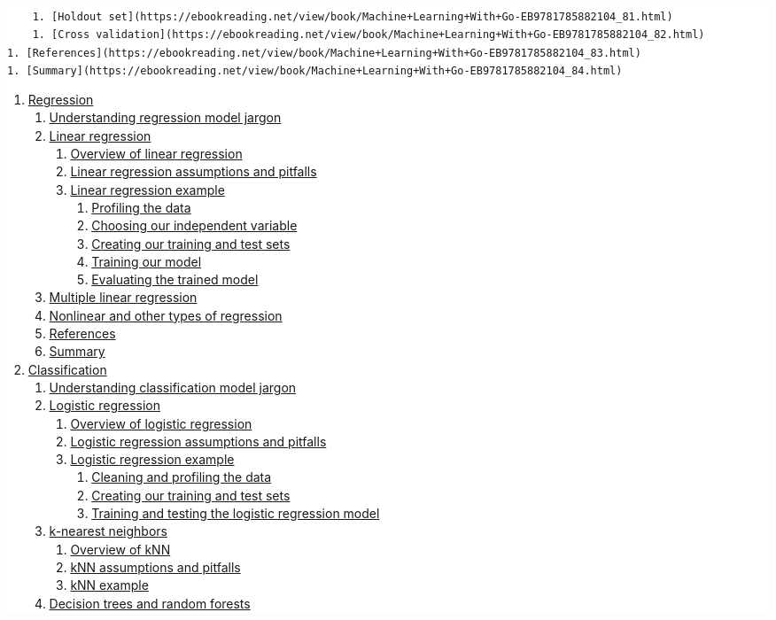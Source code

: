         1. [Holdout set](https://ebookreading.net/view/book/Machine+Learning+With+Go-EB9781785882104_81.html)
        1. [Cross validation](https://ebookreading.net/view/book/Machine+Learning+With+Go-EB9781785882104_82.html)
    1. [References](https://ebookreading.net/view/book/Machine+Learning+With+Go-EB9781785882104_83.html)
    1. [Summary](https://ebookreading.net/view/book/Machine+Learning+With+Go-EB9781785882104_84.html)
1. [Regression](https://ebookreading.net/view/book/Machine+Learning+With+Go-EB9781785882104_85.html)
    1. [Understanding regression model jargon](https://ebookreading.net/view/book/Machine+Learning+With+Go-EB9781785882104_86.html)
    1. [Linear regression](https://ebookreading.net/view/book/Machine+Learning+With+Go-EB9781785882104_87.html)
        1. [Overview of linear regression](https://ebookreading.net/view/book/Machine+Learning+With+Go-EB9781785882104_88.html)
        1. [Linear regression assumptions and pitfalls](https://ebookreading.net/view/book/Machine+Learning+With+Go-EB9781785882104_89.html)
        1. [Linear regression example](https://ebookreading.net/view/book/Machine+Learning+With+Go-EB9781785882104_90.html)
            1. [Profiling the data](https://ebookreading.net/view/book/Machine+Learning+With+Go-EB9781785882104_91.html)
            1. [Choosing our independent variable](https://ebookreading.net/view/book/Machine+Learning+With+Go-EB9781785882104_92.html)
            1. [Creating our training and test sets](https://ebookreading.net/view/book/Machine+Learning+With+Go-EB9781785882104_93.html)
            1. [Training our model](https://ebookreading.net/view/book/Machine+Learning+With+Go-EB9781785882104_94.html)
            1. [Evaluating the trained model](https://ebookreading.net/view/book/Machine+Learning+With+Go-EB9781785882104_95.html)
    1. [Multiple linear regression](https://ebookreading.net/view/book/Machine+Learning+With+Go-EB9781785882104_96.html)
    1. [Nonlinear and other types of regression](https://ebookreading.net/view/book/Machine+Learning+With+Go-EB9781785882104_97.html)
    1. [References](https://ebookreading.net/view/book/Machine+Learning+With+Go-EB9781785882104_98.html)
    1. [Summary](https://ebookreading.net/view/book/Machine+Learning+With+Go-EB9781785882104_99.html)
1. [Classification](https://ebookreading.net/view/book/Machine+Learning+With+Go-EB9781785882104_100.html)
    1. [Understanding classification model jargon](https://ebookreading.net/view/book/Machine+Learning+With+Go-EB9781785882104_101.html)
    1. [Logistic regression](https://ebookreading.net/view/book/Machine+Learning+With+Go-EB9781785882104_102.html)
        1. [Overview of logistic regression](https://ebookreading.net/view/book/Machine+Learning+With+Go-EB9781785882104_103.html)
        1. [Logistic regression assumptions and pitfalls](https://ebookreading.net/view/book/Machine+Learning+With+Go-EB9781785882104_104.html)
        1. [Logistic regression example](https://ebookreading.net/view/book/Machine+Learning+With+Go-EB9781785882104_105.html)
            1. [Cleaning and profiling the data](https://ebookreading.net/view/book/Machine+Learning+With+Go-EB9781785882104_106.html)
            1. [Creating our training and test sets](https://ebookreading.net/view/book/Machine+Learning+With+Go-EB9781785882104_107.html)
            1. [Training and testing the logistic regression model](https://ebookreading.net/view/book/Machine+Learning+With+Go-EB9781785882104_108.html)
    1. [k-nearest neighbors](https://ebookreading.net/view/book/Machine+Learning+With+Go-EB9781785882104_109.html)
        1. [Overview of kNN](https://ebookreading.net/view/book/Machine+Learning+With+Go-EB9781785882104_110.html)
        1. [kNN assumptions and pitfalls](https://ebookreading.net/view/book/Machine+Learning+With+Go-EB9781785882104_111.html)
        1. [kNN example](https://ebookreading.net/view/book/Machine+Learning+With+Go-EB9781785882104_112.html)
    1. [Decision trees and random forests](https://ebookreading.net/view/book/Machine+Learning+With+Go-EB9781785882104_113.html)
